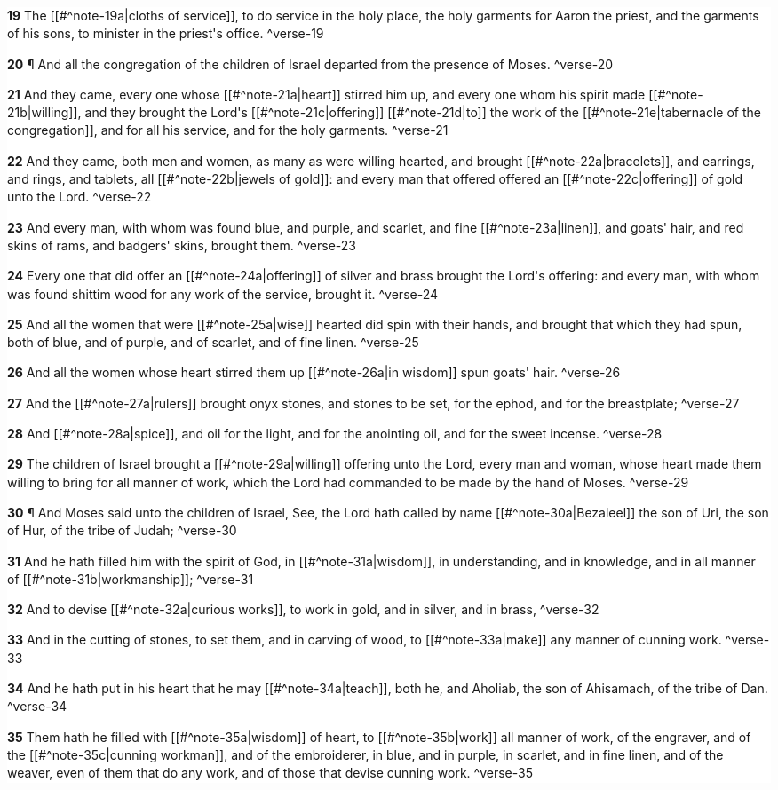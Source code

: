 **19**  The [[#^note-19a|cloths of service]], to do service in the holy place, the holy garments for Aaron the priest, and the garments of his sons, to minister in the priest's office. ^verse-19

**20**  ¶ And all the congregation of the children of Israel departed from the presence of Moses. ^verse-20

**21**  And they came, every one whose [[#^note-21a|heart]] stirred him up, and every one whom his spirit made [[#^note-21b|willing]], and they brought the Lord's [[#^note-21c|offering]] [[#^note-21d|to]] the work of the [[#^note-21e|tabernacle of the congregation]], and for all his service, and for the holy garments. ^verse-21

**22**  And they came, both men and women, as many as were willing hearted, and brought [[#^note-22a|bracelets]], and earrings, and rings, and tablets, all [[#^note-22b|jewels of gold]]: and every man that offered offered an [[#^note-22c|offering]] of gold unto the Lord. ^verse-22

**23**  And every man, with whom was found blue, and purple, and scarlet, and fine [[#^note-23a|linen]], and goats' hair, and red skins of rams, and badgers' skins, brought them. ^verse-23

**24**  Every one that did offer an [[#^note-24a|offering]] of silver and brass brought the Lord's offering: and every man, with whom was found shittim wood for any work of the service, brought it. ^verse-24

**25**  And all the women that were [[#^note-25a|wise]] hearted did spin with their hands, and brought that which they had spun, both of blue, and of purple, and of scarlet, and of fine linen. ^verse-25

**26**  And all the women whose heart stirred them up [[#^note-26a|in wisdom]] spun goats' hair. ^verse-26

**27**  And the [[#^note-27a|rulers]] brought onyx stones, and stones to be set, for the ephod, and for the breastplate; ^verse-27

**28**  And [[#^note-28a|spice]], and oil for the light, and for the anointing oil, and for the sweet incense. ^verse-28

**29**  The children of Israel brought a [[#^note-29a|willing]] offering unto the Lord, every man and woman, whose heart made them willing to bring for all manner of work, which the Lord had commanded to be made by the hand of Moses. ^verse-29

**30**  ¶ And Moses said unto the children of Israel, See, the Lord hath called by name [[#^note-30a|Bezaleel]] the son of Uri, the son of Hur, of the tribe of Judah; ^verse-30

**31**  And he hath filled him with the spirit of God, in [[#^note-31a|wisdom]], in understanding, and in knowledge, and in all manner of [[#^note-31b|workmanship]]; ^verse-31

**32**  And to devise [[#^note-32a|curious works]], to work in gold, and in silver, and in brass, ^verse-32

**33**  And in the cutting of stones, to set them, and in carving of wood, to [[#^note-33a|make]] any manner of cunning work. ^verse-33

**34**  And he hath put in his heart that he may [[#^note-34a|teach]], both he, and Aholiab, the son of Ahisamach, of the tribe of Dan. ^verse-34

**35**  Them hath he filled with [[#^note-35a|wisdom]] of heart, to [[#^note-35b|work]] all manner of work, of the engraver, and of the [[#^note-35c|cunning workman]], and of the embroiderer, in blue, and in purple, in scarlet, and in fine linen, and of the weaver, even of them that do any work, and of those that devise cunning work. ^verse-35
